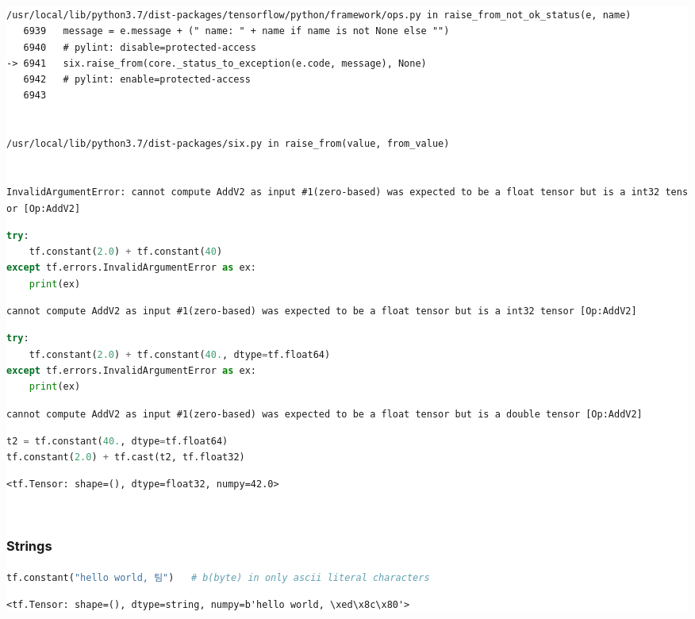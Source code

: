 
    /usr/local/lib/python3.7/dist-packages/tensorflow/python/framework/ops.py in raise_from_not_ok_status(e, name)
       6939   message = e.message + (" name: " + name if name is not None else "")
       6940   # pylint: disable=protected-access
    -> 6941   six.raise_from(core._status_to_exception(e.code, message), None)
       6942   # pylint: enable=protected-access
       6943 


    /usr/local/lib/python3.7/dist-packages/six.py in raise_from(value, from_value)


    InvalidArgumentError: cannot compute AddV2 as input #1(zero-based) was expected to be a float tensor but is a int32 tensor [Op:AddV2]



```python
try:
    tf.constant(2.0) + tf.constant(40)
except tf.errors.InvalidArgumentError as ex:
    print(ex)
```

    cannot compute AddV2 as input #1(zero-based) was expected to be a float tensor but is a int32 tensor [Op:AddV2]



```python
try:
    tf.constant(2.0) + tf.constant(40., dtype=tf.float64)
except tf.errors.InvalidArgumentError as ex:
    print(ex)
```

    cannot compute AddV2 as input #1(zero-based) was expected to be a float tensor but is a double tensor [Op:AddV2]



```python
t2 = tf.constant(40., dtype=tf.float64)
tf.constant(2.0) + tf.cast(t2, tf.float32)
```




    <tf.Tensor: shape=(), dtype=float32, numpy=42.0>

<br>

### Strings


```python
tf.constant("hello world, 팀")   # b(byte) in only ascii literal characters
```




    <tf.Tensor: shape=(), dtype=string, numpy=b'hello world, \xed\x8c\x80'>
